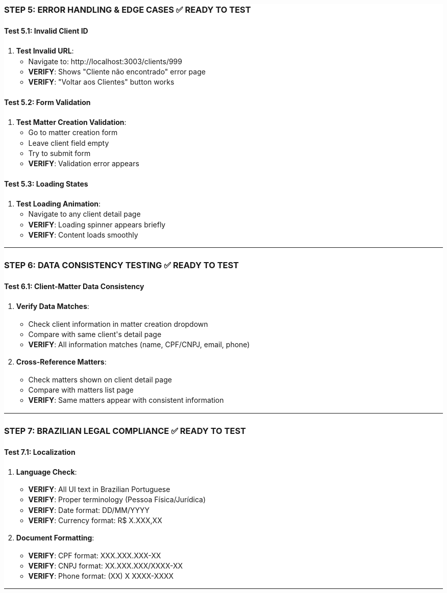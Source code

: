 
### STEP 5: ERROR HANDLING & EDGE CASES ✅ READY TO TEST

#### Test 5.1: Invalid Client ID
1. **Test Invalid URL**:
   - Navigate to: http://localhost:3003/clients/999
   - **VERIFY**: Shows "Cliente não encontrado" error page
   - **VERIFY**: "Voltar aos Clientes" button works

#### Test 5.2: Form Validation
1. **Test Matter Creation Validation**:
   - Go to matter creation form
   - Leave client field empty
   - Try to submit form
   - **VERIFY**: Validation error appears

#### Test 5.3: Loading States
1. **Test Loading Animation**:
   - Navigate to any client detail page
   - **VERIFY**: Loading spinner appears briefly
   - **VERIFY**: Content loads smoothly

---

### STEP 6: DATA CONSISTENCY TESTING ✅ READY TO TEST

#### Test 6.1: Client-Matter Data Consistency
1. **Verify Data Matches**:
   - Check client information in matter creation dropdown
   - Compare with same client's detail page
   - **VERIFY**: All information matches (name, CPF/CNPJ, email, phone)

2. **Cross-Reference Matters**:
   - Check matters shown on client detail page
   - Compare with matters list page
   - **VERIFY**: Same matters appear with consistent information

---

### STEP 7: BRAZILIAN LEGAL COMPLIANCE ✅ READY TO TEST

#### Test 7.1: Localization
1. **Language Check**:
   - **VERIFY**: All UI text in Brazilian Portuguese
   - **VERIFY**: Proper terminology (Pessoa Física/Jurídica)
   - **VERIFY**: Date format: DD/MM/YYYY
   - **VERIFY**: Currency format: R$ X.XXX,XX

2. **Document Formatting**:
   - **VERIFY**: CPF format: XXX.XXX.XXX-XX
   - **VERIFY**: CNPJ format: XX.XXX.XXX/XXXX-XX
   - **VERIFY**: Phone format: (XX) X XXXX-XXXX

---